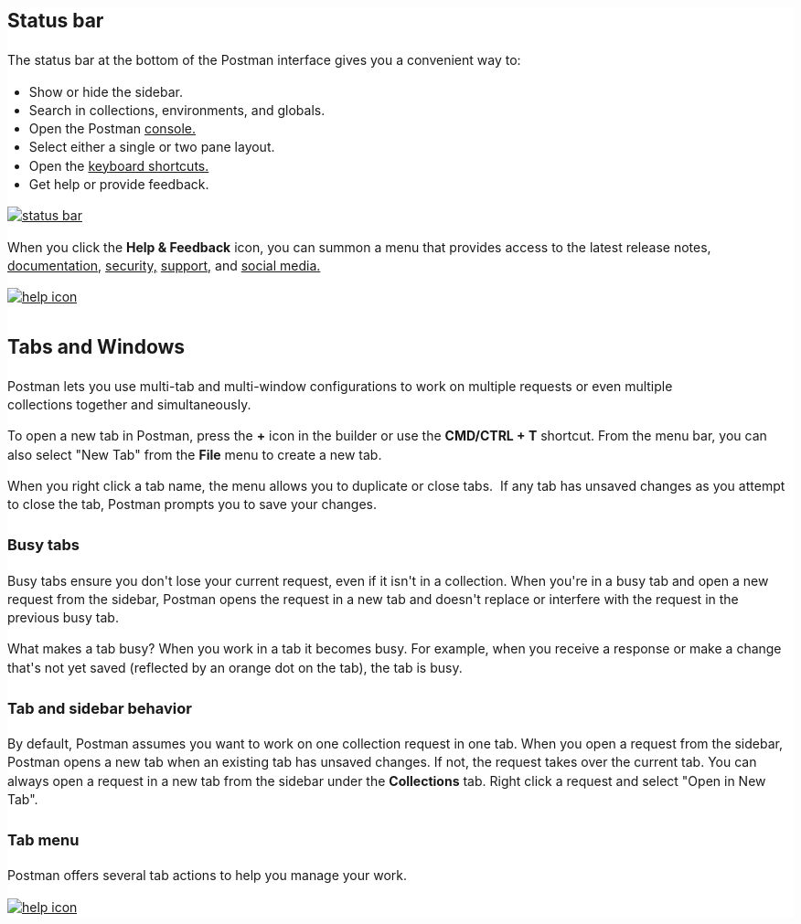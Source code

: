 ## Status bar

The status bar at the bottom of the Postman interface gives you a convenient way to:

* Show or hide the sidebar.
* Search in collections, environments, and globals.
* Open the Postman [console.](/docs/postman/launching-postman/navigating-postman/#console)
* Select either a single or two pane layout.
* Open the [keyboard shortcuts.](/docs/postman/launching-postman/keyboard-shortcuts/)
* Get help or provide feedback.

[![status bar](https://assets.postman.com/postman-docs/Postman_Main_UI.png)](https://assets.postman.com/postman-docs/Postman_Main_UI.png)

When you click the **Help & Feedback** icon, you can summon a menu that provides access to the latest release notes, [documentation](/docs), [security,](https://www.postman.com/security) [support,](https://www.postman.com/support) and [social media.](https://twitter.com/postmanclient)

[![help icon](https://assets.postman.com/postman-docs/WS-statusbar-helpFeedbackMenu.png)](https://assets.postman.com/postman-docs/WS-statusbar-helpFeedbackMenu.png)

## Tabs and Windows

Postman lets you use multi-tab and multi-window configurations to work on multiple requests or even multiple collections together and simultaneously.

To open a new tab in Postman, press the **+** icon in the builder or use the **CMD/CTRL + T** shortcut. From the menu bar, you can also select "New Tab" from the **File** menu to create a new tab.

When you right click a tab name, the menu allows you to duplicate or close tabs.  If any tab has unsaved changes as you  attempt to close the tab, Postman prompts you to save your changes.

### Busy tabs

Busy tabs ensure you don't lose your current request, even if it isn't in a collection. When you're in a busy tab and open a new request from the sidebar, Postman opens the request in a new tab and doesn't replace or interfere with the request in the previous busy tab.

What makes a tab busy? When you work in a tab it becomes busy. For example, when you receive a response or make a change that's not yet saved (reflected by an orange dot on the tab), the tab is busy.

### Tab and sidebar behavior

By default, Postman assumes you want to work on one collection request in one tab. When you open a request from the sidebar, Postman opens a new tab when an existing tab has unsaved changes. If not, the request takes over the current tab. You can always open a request in a new tab from the sidebar under the **Collections** tab. Right click a request and select "Open in New Tab".

### Tab menu

Postman offers several tab actions to help you manage your work.

[![help icon](https://assets.postman.com/postman-docs/WS-Tab-menu.png)](https://assets.postman.com/postman-docs/WS-Tab-menu.png)
